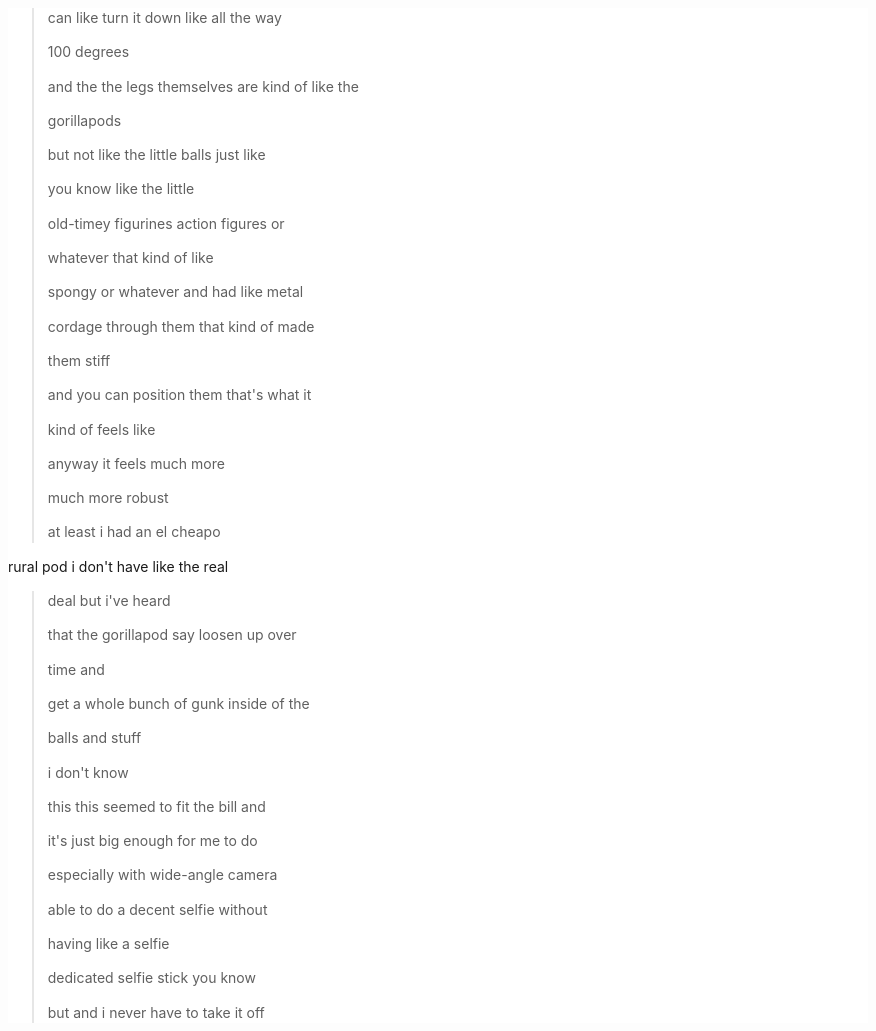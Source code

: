 >
> can like turn it down like all the way
>
> 100 degrees
>
> and the 
the legs themselves are kind of like the
>
> gorillapods
>
> but not like the little balls just like
>
> you know like the little
>
> old-timey figurines action figures or
>
> whatever that kind of like
>
> spongy or whatever and had like metal
>
> cordage through them that kind of made
>
> them stiff
>
> and you can position them that&#39;s what it
>
> kind of feels like
>
> anyway it feels much more
>
> much more robust
>
> at least i had an el cheapo
>
> 
rural pod i don&#39;t have like the real
>
> deal but i&#39;ve heard
>
> that the gorillapod say loosen up over
>
> time and
>
> get a whole bunch of gunk inside of the
>
> balls and stuff
>
> i don&#39;t know
>
> this this seemed to fit the bill and
>
> it&#39;s just big enough for me to do
>
> especially with wide-angle camera
>
> able to do a decent selfie without
>
> having like a selfie
>
> dedicated selfie stick you know
>
> but 
and i never have to take it off
>